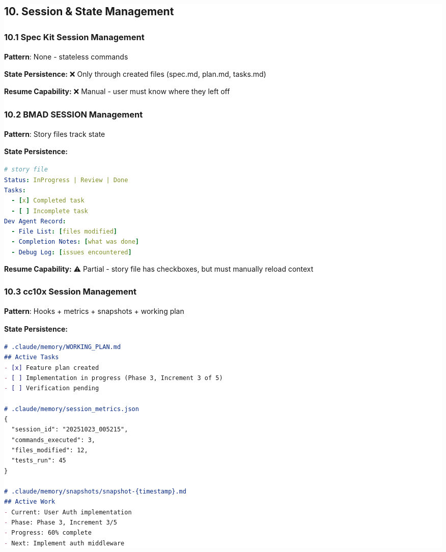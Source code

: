 
## 10. Session & State Management

### 10.1 Spec Kit Session Management

**Pattern**: None - stateless commands

**State Persistence:** ❌ Only through created files (spec.md, plan.md, tasks.md)

**Resume Capability:** ❌ Manual - user must know where they left off

### 10.2 BMAD SESSION Management

**Pattern**: Story files track state

**State Persistence:**
```yaml
# story file
Status: InProgress | Review | Done
Tasks:
  - [x] Completed task
  - [ ] Incomplete task
Dev Agent Record:
  - File List: [files modified]
  - Completion Notes: [what was done]
  - Debug Log: [issues encountered]
```

**Resume Capability:** ⚠️ Partial - story file has checkboxes, but must manually reload context

### 10.3 cc10x Session Management

**Pattern**: Hooks + metrics + snapshots + working plan

**State Persistence:**
```markdown
# .claude/memory/WORKING_PLAN.md
## Active Tasks
- [x] Feature plan created
- [ ] Implementation in progress (Phase 3, Increment 3 of 5)
- [ ] Verification pending

# .claude/memory/session_metrics.json
{
  "session_id": "20251023_005215",
  "commands_executed": 3,
  "files_modified": 12,
  "tests_run": 45
}

# .claude/memory/snapshots/snapshot-{timestamp}.md
## Active Work
- Current: User Auth implementation
- Phase: Phase 3, Increment 3/5
- Progress: 60% complete
- Next: Implement auth middleware
```

